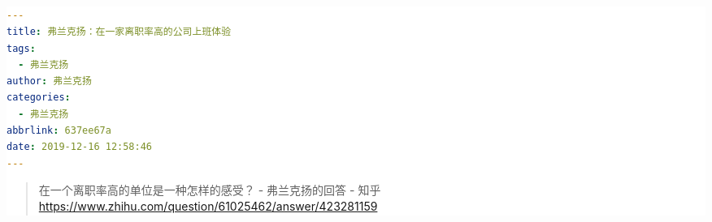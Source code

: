 ```yaml
---
title: 弗兰克扬：在一家离职率高的公司上班体验
tags:
  - 弗兰克扬
author: 弗兰克扬
categories:
  - 弗兰克扬
abbrlink: 637ee67a
date: 2019-12-16 12:58:46
---
```

>在一个离职率高的单位是一种怎样的感受？ - 弗兰克扬的回答 - 知乎
 <https://www.zhihu.com/question/61025462/answer/423281159>


